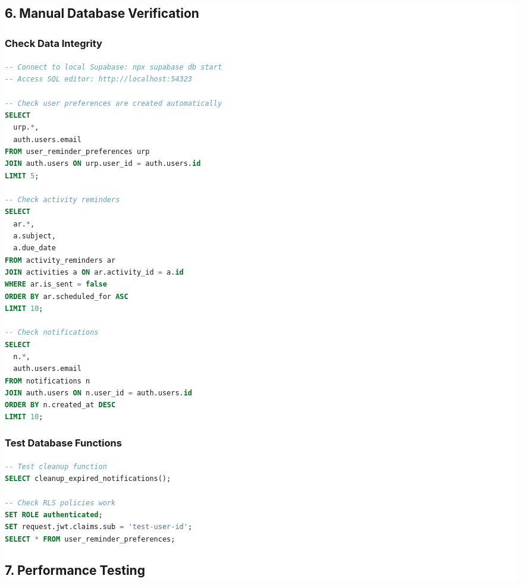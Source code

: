 ## 6. Manual Database Verification

### Check Data Integrity

```sql
-- Connect to local Supabase: npx supabase db start
-- Access SQL editor: http://localhost:54323

-- Check user preferences are created automatically
SELECT 
  urp.*,
  auth.users.email
FROM user_reminder_preferences urp
JOIN auth.users ON urp.user_id = auth.users.id
LIMIT 5;

-- Check activity reminders
SELECT 
  ar.*,
  a.subject,
  a.due_date
FROM activity_reminders ar
JOIN activities a ON ar.activity_id = a.id
WHERE ar.is_sent = false
ORDER BY ar.scheduled_for ASC
LIMIT 10;

-- Check notifications
SELECT 
  n.*,
  auth.users.email
FROM notifications n
JOIN auth.users ON n.user_id = auth.users.id
ORDER BY n.created_at DESC
LIMIT 10;
```

### Test Database Functions

```sql
-- Test cleanup function
SELECT cleanup_expired_notifications();

-- Check RLS policies work
SET ROLE authenticated;
SET request.jwt.claims.sub = 'test-user-id';
SELECT * FROM user_reminder_preferences;
```

## 7. Performance Testing
